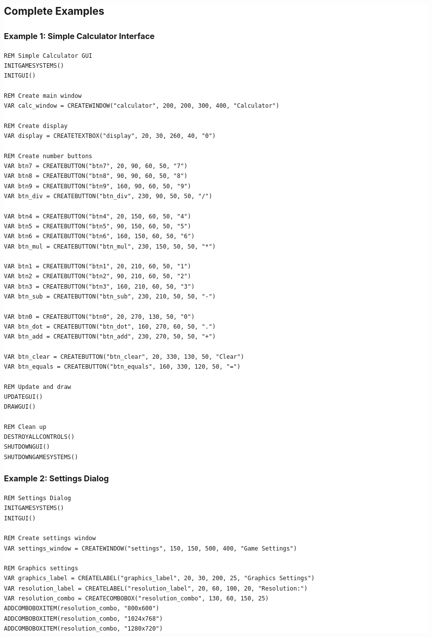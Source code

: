 ## Complete Examples

### Example 1: Simple Calculator Interface
```basic
REM Simple Calculator GUI
INITGAMESYSTEMS()
INITGUI()

REM Create main window
VAR calc_window = CREATEWINDOW("calculator", 200, 200, 300, 400, "Calculator")

REM Create display
VAR display = CREATETEXTBOX("display", 20, 30, 260, 40, "0")

REM Create number buttons
VAR btn7 = CREATEBUTTON("btn7", 20, 90, 60, 50, "7")
VAR btn8 = CREATEBUTTON("btn8", 90, 90, 60, 50, "8")
VAR btn9 = CREATEBUTTON("btn9", 160, 90, 60, 50, "9")
VAR btn_div = CREATEBUTTON("btn_div", 230, 90, 50, 50, "/")

VAR btn4 = CREATEBUTTON("btn4", 20, 150, 60, 50, "4")
VAR btn5 = CREATEBUTTON("btn5", 90, 150, 60, 50, "5")
VAR btn6 = CREATEBUTTON("btn6", 160, 150, 60, 50, "6")
VAR btn_mul = CREATEBUTTON("btn_mul", 230, 150, 50, 50, "*")

VAR btn1 = CREATEBUTTON("btn1", 20, 210, 60, 50, "1")
VAR btn2 = CREATEBUTTON("btn2", 90, 210, 60, 50, "2")
VAR btn3 = CREATEBUTTON("btn3", 160, 210, 60, 50, "3")
VAR btn_sub = CREATEBUTTON("btn_sub", 230, 210, 50, 50, "-")

VAR btn0 = CREATEBUTTON("btn0", 20, 270, 130, 50, "0")
VAR btn_dot = CREATEBUTTON("btn_dot", 160, 270, 60, 50, ".")
VAR btn_add = CREATEBUTTON("btn_add", 230, 270, 50, 50, "+")

VAR btn_clear = CREATEBUTTON("btn_clear", 20, 330, 130, 50, "Clear")
VAR btn_equals = CREATEBUTTON("btn_equals", 160, 330, 120, 50, "=")

REM Update and draw
UPDATEGUI()
DRAWGUI()

REM Clean up
DESTROYALLCONTROLS()
SHUTDOWNGUI()
SHUTDOWNGAMESYSTEMS()
```

### Example 2: Settings Dialog
```basic
REM Settings Dialog
INITGAMESYSTEMS()
INITGUI()

REM Create settings window
VAR settings_window = CREATEWINDOW("settings", 150, 150, 500, 400, "Game Settings")

REM Graphics settings
VAR graphics_label = CREATELABEL("graphics_label", 20, 30, 200, 25, "Graphics Settings")
VAR resolution_label = CREATELABEL("resolution_label", 20, 60, 100, 20, "Resolution:")
VAR resolution_combo = CREATECOMBOBOX("resolution_combo", 130, 60, 150, 25)
ADDCOMBOBOXITEM(resolution_combo, "800x600")
ADDCOMBOBOXITEM(resolution_combo, "1024x768")
ADDCOMBOBOXITEM(resolution_combo, "1280x720")
```